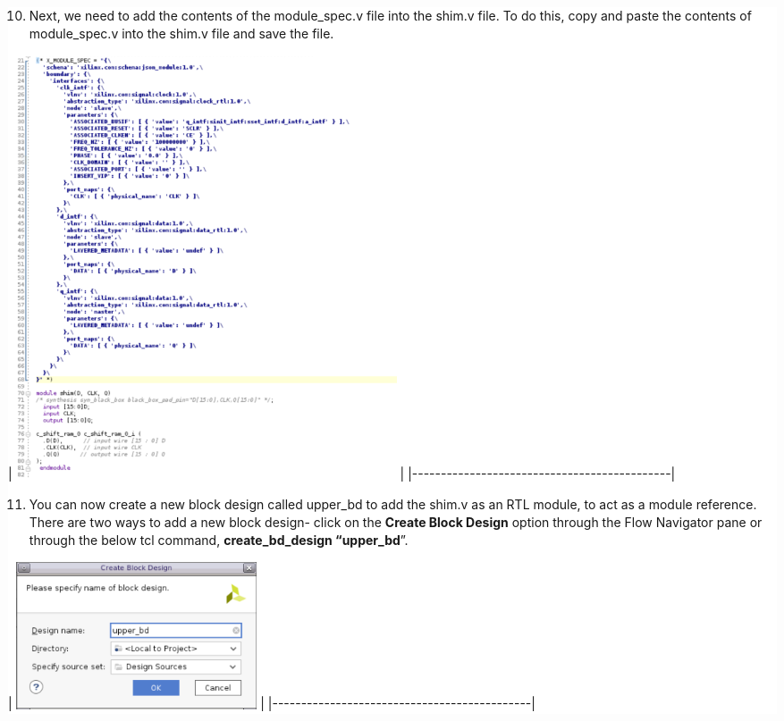 10. Next, we need to add the contents of the module_spec.v file into the
    shim.v file. To do this, copy and paste the contents of
    module_spec.v into the shim.v file and save the file.

| <img src="./media/image61.png"              
 style="width:4.43773in;height:4.92386in" />  |
|---------------------------------------------|

11. You can now create a new block design called upper_bd to add the
    shim.v as an RTL module, to act as a module reference. There are two
    ways to add a new block design- click on the **Create Block Design**
    option through the Flow Navigator pane or through the below tcl
    command, **create_bd_design “upper_bd**”.

| <img src="./media/image62.png"              
 style="width:2.80943in;height:1.71043in" />  |
|---------------------------------------------|
